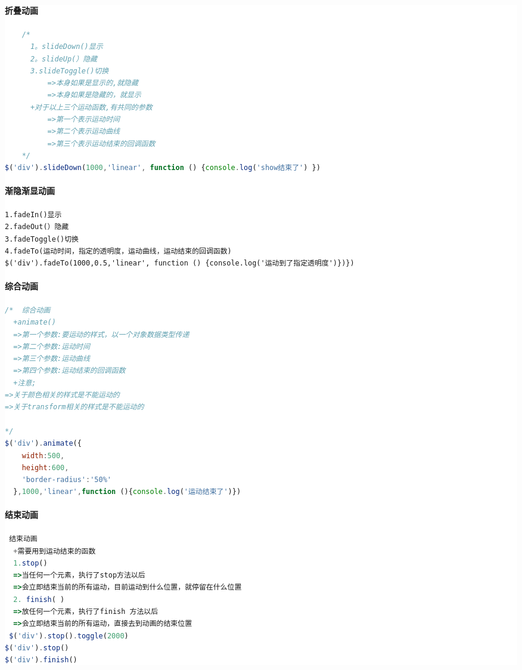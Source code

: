 #### 折叠动画

```js
    /*
      1。slideDown()显示
      2。slideUp(）隐藏
      3.slideToggle()切换
          =>本身如果是显示的,就隐藏
          =>本身如果是隐藏的，就显示
      +对于以上三个运动函数,有共同的参数
          =>第一个表示运动时间
          =>第二个表示运动曲线
          =>第三个表示运动结束的回调函数
    */
$('div').slideDown(1000,'linear', function () {console.log('show结束了') })

```

#### 渐隐渐显动画

```
1.fadeIn()显示
2.fadeOut(）隐藏
3.fadeToggle()切换
4.fadeTo(运动时间，指定的透明度，运动曲线，运动结束的回调函数)
$('div').fadeTo(1000,0.5,'linear', function () {console.log('运动到了指定透明度')})})

```

#### 综合动画

```js
/*  综合动画
  +animate()
  =>第一个参数:要运动的样式，以一个对象数据类型传递
  =>第二个参数:运动时间
  =>第三个参数:运动曲线
  =>第四个参数:运动结束的回调函数
  +注意;
=>关于颜色相关的样式是不能运动的
=>关于transform相关的样式是不能运动的

*/
$('div').animate({
    width:500,
    height:600,
    'border-radius':'50%'
  },1000,'linear',function (){console.log('运动结束了')})
```

#### 结束动画

```js
 结束动画
  +需要用到运动结束的函数
  1.stop()
  =>当任何一个元素，执行了stop方法以后
  =>会立即结束当前的所有运动，目前运动到什么位置，就停留在什么位置
  2. finish( )
  =>放任何一个元素，执行了finish 方法以后
  =>会立即结束当前的所有运动，直接去到动画的结束位置
 $('div').stop().toggle(2000)
$('div').stop()
$('div').finish()
```
